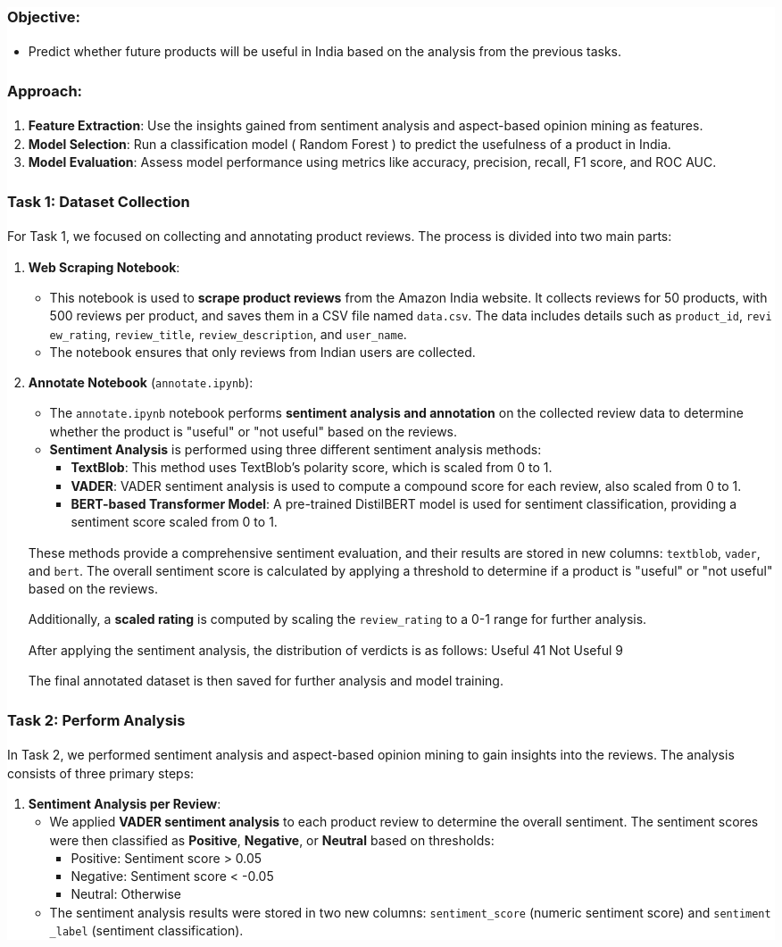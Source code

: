 ### Objective:
- Predict whether future products will be useful in India based on the analysis from the previous tasks.

### Approach:
1. **Feature Extraction**: Use the insights gained from sentiment analysis and aspect-based opinion mining as features.
2. **Model Selection**: Run a classification model ( Random Forest ) to predict the usefulness of a product in India.
3. **Model Evaluation**: Assess model performance using metrics like accuracy, precision, recall, F1 score, and ROC AUC.



### Task 1: Dataset Collection

For Task 1, we focused on collecting and annotating product reviews. The process is divided into two main parts:

1. **Web Scraping Notebook**:
   - This notebook is used to **scrape product reviews** from the Amazon India website. It collects reviews for 50 products, with 500 reviews per product, and saves them in a CSV file named `data.csv`. The data includes details such as `product_id`, `review_rating`, `review_title`, `review_description`, and `user_name`. 
   - The notebook ensures that only reviews from Indian users are collected.

2. **Annotate Notebook** (`annotate.ipynb`):
   - The `annotate.ipynb` notebook performs **sentiment analysis and annotation** on the collected review data to determine whether the product is "useful" or "not useful" based on the reviews.
   - **Sentiment Analysis** is performed using three different sentiment analysis methods:
     - **TextBlob**: This method uses TextBlob’s polarity score, which is scaled from 0 to 1.
     - **VADER**: VADER sentiment analysis is used to compute a compound score for each review, also scaled from 0 to 1.
     - **BERT-based Transformer Model**: A pre-trained DistilBERT model is used for sentiment classification, providing a sentiment score scaled from 0 to 1.
   
   These methods provide a comprehensive sentiment evaluation, and their results are stored in new columns: `textblob`, `vader`, and `bert`. The overall sentiment score is calculated by applying a threshold to determine if a product is "useful" or "not useful" based on the reviews.

   Additionally, a **scaled rating** is computed by scaling the `review_rating` to a 0-1 range for further analysis.

   After applying the sentiment analysis, the distribution of verdicts is as follows:
   Useful 41 Not Useful 9
   
   The final annotated dataset is then saved for further analysis and model training.

### Task 2: Perform Analysis

In Task 2, we performed sentiment analysis and aspect-based opinion mining to gain insights into the reviews. The analysis consists of three primary steps:

1. **Sentiment Analysis per Review**:
   - We applied **VADER sentiment analysis** to each product review to determine the overall sentiment. The sentiment scores were then classified as **Positive**, **Negative**, or **Neutral** based on thresholds:
     - Positive: Sentiment score > 0.05
     - Negative: Sentiment score < -0.05
     - Neutral: Otherwise
   - The sentiment analysis results were stored in two new columns: `sentiment_score` (numeric sentiment score) and `sentiment_label` (sentiment classification).
